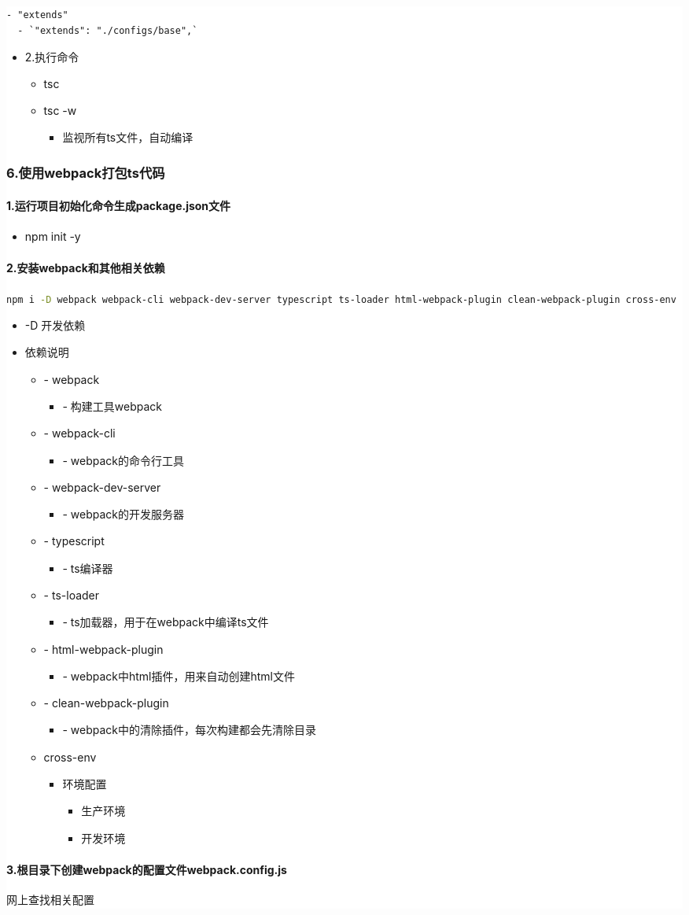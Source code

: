     - "extends"
      - `"extends": "./configs/base",`

- 2.执行命令

  - tsc

  - tsc -w
    - 监视所有ts文件，自动编译

### 6.使用webpack打包ts代码

#### 1.运行项目初始化命令生成package.json文件

- npm init -y

#### 2.安装webpack和其他相关依赖

```bash
npm i -D webpack webpack-cli webpack-dev-server typescript ts-loader html-webpack-plugin clean-webpack-plugin cross-env
```

- -D 开发依赖

- 依赖说明

  - \- webpack
    -   \- 构建工具webpack

  - \- webpack-cli
    -   \- webpack的命令行工具

  - \- webpack-dev-server
    -   \- webpack的开发服务器

  - \- typescript
    -   \- ts编译器

  - \- ts-loader
    -   \- ts加载器，用于在webpack中编译ts文件

  - \- html-webpack-plugin
    -   \- webpack中html插件，用来自动创建html文件

  - \- clean-webpack-plugin
    -   \- webpack中的清除插件，每次构建都会先清除目录

  - cross-env

    - 环境配置

      - 生产环境

      - 开发环境

#### 3.根目录下创建webpack的配置文件webpack.config.js

网上查找相关配置
